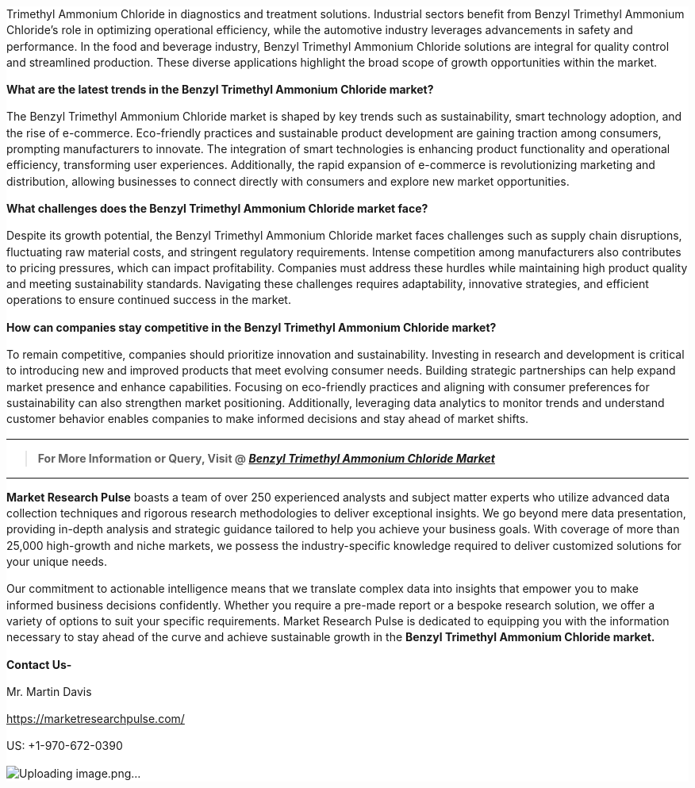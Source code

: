 Trimethyl Ammonium Chloride in diagnostics and treatment solutions. Industrial sectors benefit from Benzyl Trimethyl Ammonium Chloride&rsquo;s role in optimizing operational efficiency, while the automotive industry leverages advancements in safety and performance. In the food and beverage industry, Benzyl Trimethyl Ammonium Chloride solutions are integral for quality control and streamlined production. These diverse applications highlight the broad scope of growth opportunities within the market.</p><p><strong>What are the latest trends in the Benzyl Trimethyl Ammonium Chloride market?</strong></p><p>The Benzyl Trimethyl Ammonium Chloride market is shaped by key trends such as sustainability, smart technology adoption, and the rise of e-commerce. Eco-friendly practices and sustainable product development are gaining traction among consumers, prompting manufacturers to innovate. The integration of smart technologies is enhancing product functionality and operational efficiency, transforming user experiences. Additionally, the rapid expansion of e-commerce is revolutionizing marketing and distribution, allowing businesses to connect directly with consumers and explore new market opportunities.</p><p><strong>What challenges does the Benzyl Trimethyl Ammonium Chloride market face?</strong></p><p>Despite its growth potential, the Benzyl Trimethyl Ammonium Chloride market faces challenges such as supply chain disruptions, fluctuating raw material costs, and stringent regulatory requirements. Intense competition among manufacturers also contributes to pricing pressures, which can impact profitability. Companies must address these hurdles while maintaining high product quality and meeting sustainability standards. Navigating these challenges requires adaptability, innovative strategies, and efficient operations to ensure continued success in the market.</p><p><strong>How can companies stay competitive in the Benzyl Trimethyl Ammonium Chloride market?</strong></p><p>To remain competitive, companies should prioritize innovation and sustainability. Investing in research and development is critical to introducing new and improved products that meet evolving consumer needs. Building strategic partnerships can help expand market presence and enhance capabilities. Focusing on eco-friendly practices and aligning with consumer preferences for sustainability can also strengthen market positioning. Additionally, leveraging data analytics to monitor trends and understand customer behavior enables companies to make informed decisions and stay ahead of market shifts.</p><hr /><blockquote><p><strong>For More Information or Query, Visit @&nbsp;<em><a href="https://marketresearchpulse.com/report/72602/benzyl-trimethyl-ammonium-chloride-market?utm_source=Linkedin&utm_medium=029">Benzyl Trimethyl Ammonium Chloride Market</a></em></strong></p></blockquote><hr /><p><strong>Market Research Pulse</strong> boasts a team of over 250 experienced analysts and subject matter experts who utilize advanced data collection techniques and rigorous research methodologies to deliver exceptional insights. We go beyond mere data presentation, providing in-depth analysis and strategic guidance tailored to help you achieve your business goals. With coverage of more than 25,000 high-growth and niche markets, we possess the industry-specific knowledge required to deliver customized solutions for your unique needs.</p><p>Our commitment to actionable intelligence means that we translate complex data into insights that empower you to make informed business decisions confidently. Whether you require a pre-made report or a bespoke research solution, we offer a variety of options to suit your specific requirements. Market Research Pulse is dedicated to equipping you with the information necessary to stay ahead of the curve and achieve sustainable growth in the <strong>Benzyl Trimethyl Ammonium Chloride market.</strong></p><p><strong>Contact Us-</strong></p><p>Mr. Martin Davis</p><p>https://marketresearchpulse.com/</p><p>US: +1-970-672-0390</p>
![Uploading image.png…]()
